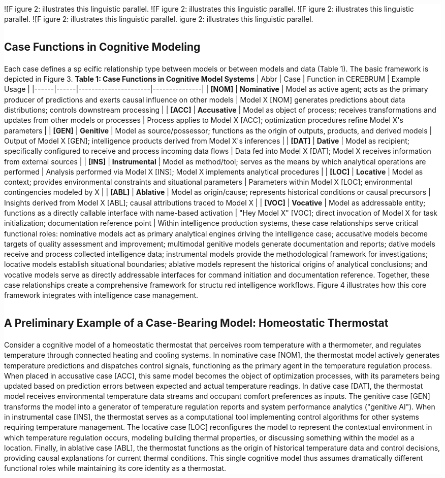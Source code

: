 ![F
igure 2: illustrates this linguistic parallel.
![F
igure 2: illustrates this linguistic parallel.
![F
igure 2: illustrates this linguistic parallel.
![F
igure 2: illustrates this linguistic parallel.
igure 2: illustrates this linguistic parallel.
## Case Functions in Cognitive Modeling
Each case defines a sp
ecific relationship type between models or between models and data (Table 1). The basic framework is depicted in Figure 3.
**Table 1: Case Functions in Cognitive Model Systems**
| Abbr | Case | Function in CEREBRUM | Example Usage |
|------|------|----------------------|---------------|
| **[NOM]** | **Nominative** | Model as active agent; acts as the primary producer of predictions and exerts causal influence on other models | Model X [NOM] generates predictions about data distributions; controls downstream processing |
| **[ACC]** | **Accusative** | Model as object of process; receives transformations and updates from other models or processes | Process applies to Model X [ACC]; optimization procedures refine Model X's parameters |
| **[GEN]** | **Genitive** | Model as source/possessor; functions as the origin of outputs, products, and derived models | Output of Model X [GEN]; intelligence products derived from Model X's inferences |
| **[DAT]** | **Dative** | Model as recipient; specifically configured to receive and process incoming data flows | Data fed into Model X [DAT]; Model X receives information from external sources |
| **[INS]** | **Instrumental** | Model as method/tool; serves as the means by which analytical operations are performed | Analysis performed via Model X [INS]; Model X implements analytical procedures |
| **[LOC]** | **Locative** | Model as context; provides environmental constraints and situational parameters | Parameters within Model X [LOC]; environmental contingencies modeled by X |
| **[ABL]** | **Ablative** | Model as origin/cause; represents historical conditions or causal precursors | Insights derived from Model X [ABL]; causal attributions traced to Model X |
| **[VOC]** | **Vocative** | Model as addressable entity; functions as a directly callable interface with name-based activation | "Hey Model X" [VOC]; direct invocation of Model X for task initialization; documentation reference point |
Within intelligence production systems, these case relationships serve critical functional roles: nominative models act as primary analytical engines driving the intelligence case; accusative models become targets of quality assessment and improvement; multimodal genitive models generate documentation and reports; dative models receive and process collected intelligence data; instrumental models provide the methodological framework for investigations; locative models establish situational boundaries; ablative models represent the historical origins of analytical conclusions; and vocative models serve as directly addressable interfaces for command initiation and documentation reference. Together, these case relationships create a comprehensive framework for structu
red intelligence workflows.
Figure 4 illustrates how this core framework integrates with intelligence case management.
## A Preliminary Example of a Case-Bearing Model: Homeostatic Thermostat
Consider a cognitive model of a homeostatic thermostat that perceives room temperature with a thermometer, and regulates temperature through connected heating and cooling systems. In nominative case [NOM], the thermostat model actively generates temperature predictions and dispatches control signals, functioning as the primary agent in the temperature regulation process. When placed in accusative case [ACC], this same model becomes the object of optimization processes, with its parameters being updated based on prediction errors between expected and actual temperature readings. In dative case [DAT], the thermostat model receives environmental temperature data streams and occupant comfort preferences as inputs. The genitive case [GEN] transforms the model into a generator of temperature regulation reports and system performance analytics ("genitive AI"). When in instrumental case [INS], the thermostat serves as a computational tool implementing control algorithms for other systems requiring temperature management. The locative case [LOC] reconfigures the model to represent the contextual environment in which temperature regulation occurs, modeling building thermal properties, or discussing something within the model as a location. Finally, in ablative case [ABL], the thermostat functions as the origin of historical temperature data and control decisions, providing causal explanations for current thermal conditions. This single cognitive model thus assumes dramatically different functional roles while maintaining its core identity as a thermostat.